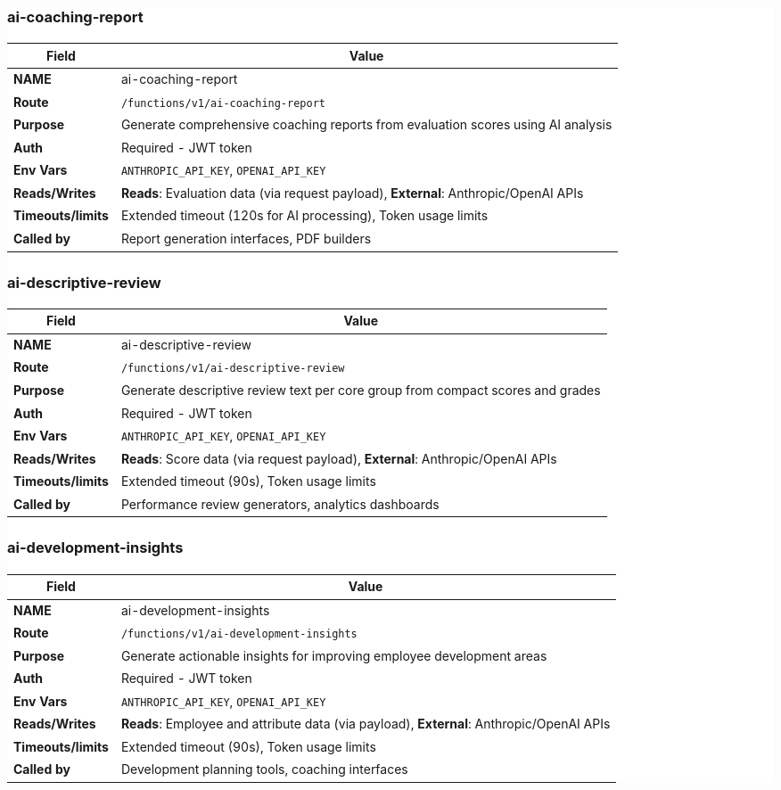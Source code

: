 ### ai-coaching-report

| Field | Value |
|-------|-------|
| **NAME** | ai-coaching-report |
| **Route** | `/functions/v1/ai-coaching-report` |
| **Purpose** | Generate comprehensive coaching reports from evaluation scores using AI analysis |
| **Auth** | Required - JWT token |
| **Env Vars** | `ANTHROPIC_API_KEY`, `OPENAI_API_KEY` |
| **Reads/Writes** | **Reads**: Evaluation data (via request payload), **External**: Anthropic/OpenAI APIs |
| **Timeouts/limits** | Extended timeout (120s for AI processing), Token usage limits |
| **Called by** | Report generation interfaces, PDF builders |

### ai-descriptive-review

| Field | Value |
|-------|-------|
| **NAME** | ai-descriptive-review |
| **Route** | `/functions/v1/ai-descriptive-review` |
| **Purpose** | Generate descriptive review text per core group from compact scores and grades |
| **Auth** | Required - JWT token |
| **Env Vars** | `ANTHROPIC_API_KEY`, `OPENAI_API_KEY` |
| **Reads/Writes** | **Reads**: Score data (via request payload), **External**: Anthropic/OpenAI APIs |
| **Timeouts/limits** | Extended timeout (90s), Token usage limits |
| **Called by** | Performance review generators, analytics dashboards |

### ai-development-insights

| Field | Value |
|-------|-------|
| **NAME** | ai-development-insights |
| **Route** | `/functions/v1/ai-development-insights` |
| **Purpose** | Generate actionable insights for improving employee development areas |
| **Auth** | Required - JWT token |
| **Env Vars** | `ANTHROPIC_API_KEY`, `OPENAI_API_KEY` |
| **Reads/Writes** | **Reads**: Employee and attribute data (via payload), **External**: Anthropic/OpenAI APIs |
| **Timeouts/limits** | Extended timeout (90s), Token usage limits |
| **Called by** | Development planning tools, coaching interfaces |
